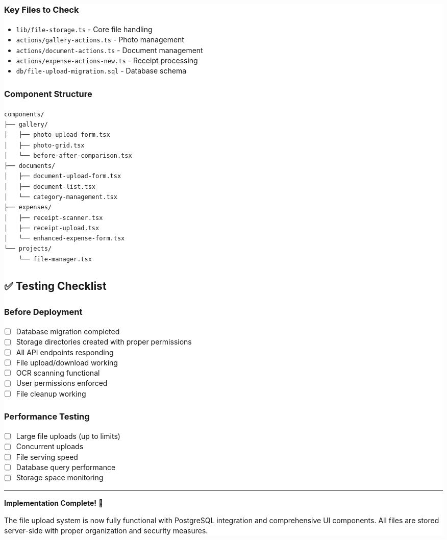 ### Key Files to Check
- `lib/file-storage.ts` - Core file handling
- `actions/gallery-actions.ts` - Photo management
- `actions/document-actions.ts` - Document management
- `actions/expense-actions-new.ts` - Receipt processing
- `db/file-upload-migration.sql` - Database schema

### Component Structure
```
components/
├── gallery/
│   ├── photo-upload-form.tsx
│   ├── photo-grid.tsx
│   └── before-after-comparison.tsx
├── documents/
│   ├── document-upload-form.tsx
│   ├── document-list.tsx
│   └── category-management.tsx
├── expenses/
│   ├── receipt-scanner.tsx
│   ├── receipt-upload.tsx
│   └── enhanced-expense-form.tsx
└── projects/
    └── file-manager.tsx
```

## ✅ Testing Checklist

### Before Deployment
- [ ] Database migration completed
- [ ] Storage directories created with proper permissions
- [ ] All API endpoints responding
- [ ] File upload/download working
- [ ] OCR scanning functional
- [ ] User permissions enforced
- [ ] File cleanup working

### Performance Testing
- [ ] Large file uploads (up to limits)
- [ ] Concurrent uploads
- [ ] File serving speed
- [ ] Database query performance
- [ ] Storage space monitoring

---

**Implementation Complete!** 🎉

The file upload system is now fully functional with PostgreSQL integration and comprehensive UI components. All files are stored server-side with proper organization and security measures.
